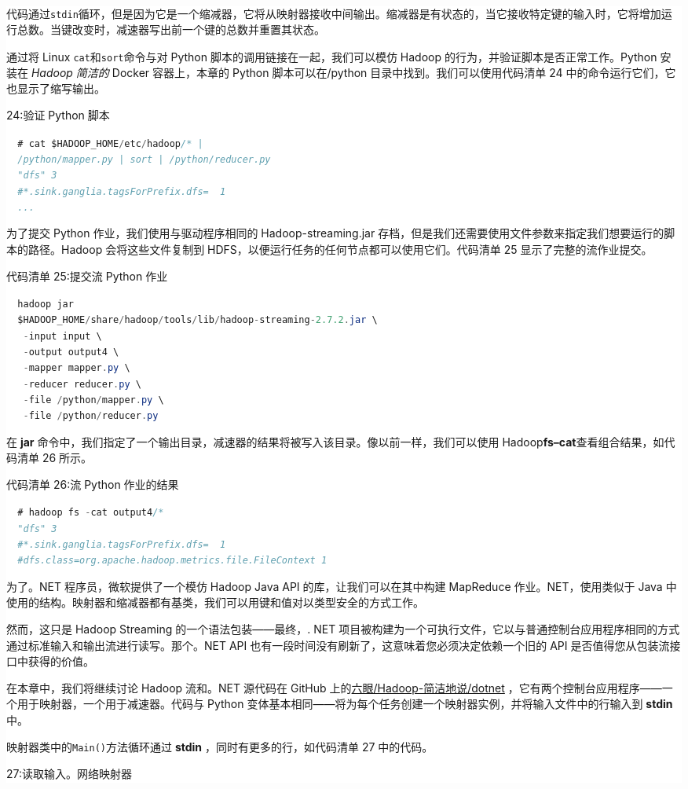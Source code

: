 代码通过`stdin`循环，但是因为它是一个缩减器，它将从映射器接收中间输出。缩减器是有状态的，当它接收特定键的输入时，它将增加运行总数。当键改变时，减速器写出前一个键的总数并重置其状态。

通过将 Linux `cat`和`sort`命令与对 Python 脚本的调用链接在一起，我们可以模仿 Hadoop 的行为，并验证脚本是否正常工作。Python 安装在 *Hadoop 简洁的* Docker 容器上，本章的 Python 脚本可以在/python 目录中找到。我们可以使用代码清单 24 中的命令运行它们，它也显示了缩写输出。

 24:验证 Python 脚本

```java
  # cat $HADOOP_HOME/etc/hadoop/* |
  /python/mapper.py | sort | /python/reducer.py
  "dfs" 3
  #*.sink.ganglia.tagsForPrefix.dfs=  1
  ...

```

为了提交 Python 作业，我们使用与驱动程序相同的 Hadoop-streaming.jar 存档，但是我们还需要使用文件参数来指定我们想要运行的脚本的路径。Hadoop 会将这些文件复制到 HDFS，以便运行任务的任何节点都可以使用它们。代码清单 25 显示了完整的流作业提交。

代码清单 25:提交流 Python 作业

```java
  hadoop jar
  $HADOOP_HOME/share/hadoop/tools/lib/hadoop-streaming-2.7.2.jar \
   -input input \
   -output output4 \
   -mapper mapper.py \
   -reducer reducer.py \
   -file /python/mapper.py \
   -file /python/reducer.py

```

在 **jar** 命令中，我们指定了一个输出目录，减速器的结果将被写入该目录。像以前一样，我们可以使用 Hadoop**fs–cat**查看组合结果，如代码清单 26 所示。

代码清单 26:流 Python 作业的结果

```java
  # hadoop fs -cat output4/*
  "dfs" 3
  #*.sink.ganglia.tagsForPrefix.dfs=  1
  #dfs.class=org.apache.hadoop.metrics.file.FileContext 1

```

为了。NET 程序员，微软提供了一个模仿 Hadoop Java API 的库，让我们可以在其中构建 MapReduce 作业。NET，使用类似于 Java 中使用的结构。映射器和缩减器都有基类，我们可以用键和值对以类型安全的方式工作。

然而，这只是 Hadoop Streaming 的一个语法包装——最终，. NET 项目被构建为一个可执行文件，它以与普通控制台应用程序相同的方式通过标准输入和输出流进行读写。那个。NET API 也有一段时间没有刷新了，这意味着您必须决定依赖一个旧的 API 是否值得您从包装流接口中获得的价值。

在本章中，我们将继续讨论 Hadoop 流和。NET 源代码在 GitHub 上的[六眼/Hadoop-简洁地说/dotnet](https://github.com/sixeyed/hadoop-succinctly/tree/master/dotnet) ，它有两个控制台应用程序——一个用于映射器，一个用于减速器。代码与 Python 变体基本相同——将为每个任务创建一个映射器实例，并将输入文件中的行输入到 **stdin** 中。

映射器类中的`Main()`方法循环通过 **stdin** ，同时有更多的行，如代码清单 27 中的代码。

 27:读取输入。网络映射器
